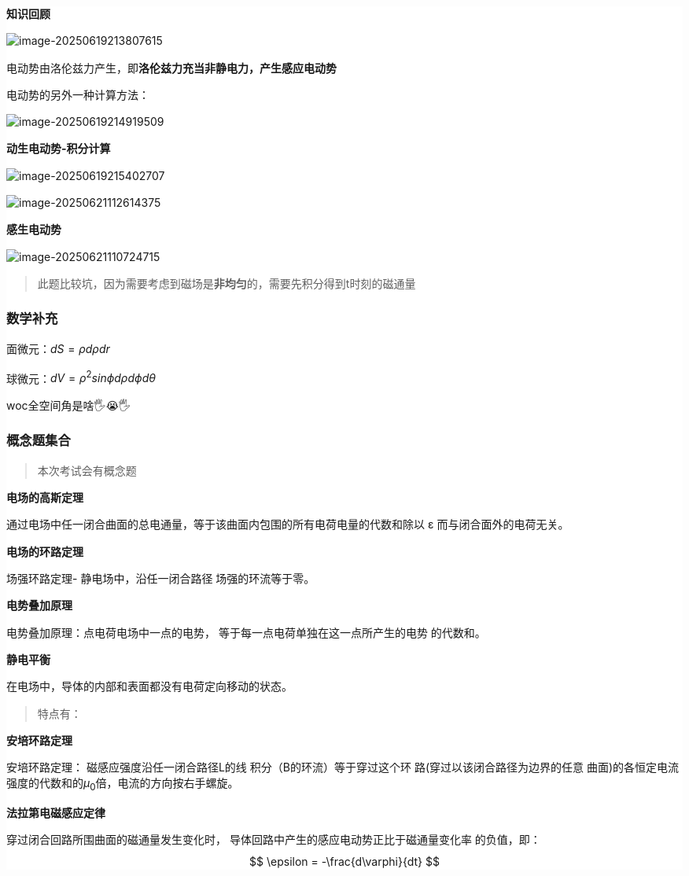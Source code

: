 **知识回顾**

![image-20250619213807615](https://yamapicgo.oss-cn-nanjing.aliyuncs.com/picgoImage/image-20250619213807615.png)

电动势由洛伦兹力产生，即**洛伦兹力充当非静电力，产生感应电动势**

电动势的另外一种计算方法：

![image-20250619214919509](https://yamapicgo.oss-cn-nanjing.aliyuncs.com/picgoImage/image-20250619214919509.png)

**动生电动势-积分计算**

![image-20250619215402707](https://yamapicgo.oss-cn-nanjing.aliyuncs.com/picgoImage/image-20250619215402707.png)

![image-20250621112614375](https://yamapicgo.oss-cn-nanjing.aliyuncs.com/picgoImage/image-20250621112614375.png)

**感生电动势** 

![image-20250621110724715](https://yamapicgo.oss-cn-nanjing.aliyuncs.com/picgoImage/image-20250621110724715.png)

>   此题比较坑，因为需要考虑到磁场是**非均匀**的，需要先积分得到t时刻的磁通量



### 数学补充

面微元：$dS= \rho d \rho dr$

球微元：$dV= \rho ^2sin \phi d \rho d\phi d\theta$

woc全空间角是啥🖐️😭🖐️

### 概念题集合

>   本次考试会有概念题

**电场的高斯定理**

通过电场中任一闭合曲面的总电通量，等于该曲面内包围的所有电荷电量的代数和除以 ε 而与闭合面外的电荷无关。

**电场的环路定理**

场强环路定理- 静电场中，沿任一闭合路径 场强的环流等于零。

**电势叠加原理**

电势叠加原理：点电荷电场中一点的电势， 等于每一点电荷单独在这一点所产生的电势 的代数和。

**静电平衡**

在电场中，导体的内部和表面都没有电荷定向移动的状态。

>   特点有：

**安培环路定理**

安培环路定理： 磁感应强度沿任一闭合路径L的线 积分（B的环流）等于穿过这个环 路(穿过以该闭合路径为边界的任意 曲面)的各恒定电流强度的代数和的$\mu _0$倍，电流的方向按右手螺旋。

**法拉第电磁感应定律**

穿过闭合回路所围曲面的磁通量发生变化时， 导体回路中产生的感应电动势正比于磁通量变化率 的负值，即：
$$
\epsilon = -\frac{d\varphi}{dt}
$$
